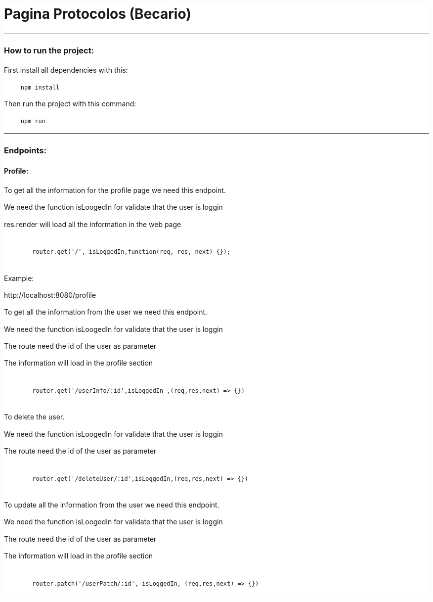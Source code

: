 <h1>Pagina Protocolos (Becario)</h1>
<hr>
<h3>How to run the project:</h3>
<p> First install all dependencies with this:</p>
<pre>
    <code>npm install</code>
</pre>
<p> Then run the project with this command:</p>
<pre>
    <code>npm run</code>
</pre>
<hr>
<h3>Endpoints: </h3>
<h4>Profile:</h4>
<p>To get all the information for the profile page we need this endpoint.</p>
<p>We need the function isLoogedIn for validate that the user is loggin</p>
<p>res.render will load all the information in the web page</p>
<pre>
    <code>
        router.get('/', isLoggedIn,function(req, res, next) {});
    </code>
</pre>
<p>Example:<p>
<p>http://localhost:8080/profile<p>

<p>To get all the information from the user we need this endpoint.</p>
<p>We need the function isLoogedIn for validate that the user is loggin</p>
<p>The route need the id of the user as parameter</p>
<p>The information will load in the profile section</p>
<pre>
    <code>
        router.get('/userInfo/:id',isLoggedIn ,(req,res,next) => {})
    </code>
</pre>

<p>To delete the user.</p>
<p>We need the function isLoogedIn for validate that the user is loggin</p>
<p>The route need the id of the user as parameter</p>
<pre>
    <code>
        router.get('/deleteUser/:id',isLoggedIn,(req,res,next) => {})
    </code>
</pre>

<p>To update all the information from the user we need this endpoint.</p>
<p>We need the function isLoogedIn for validate that the user is loggin</p>
<p>The route need the id of the user as parameter</p>
<p>The information will load in the profile section</p>
<pre>
    <code>
        router.patch('/userPatch/:id', isLoggedIn, (req,res,next) => {})
    </code>
</pre>
